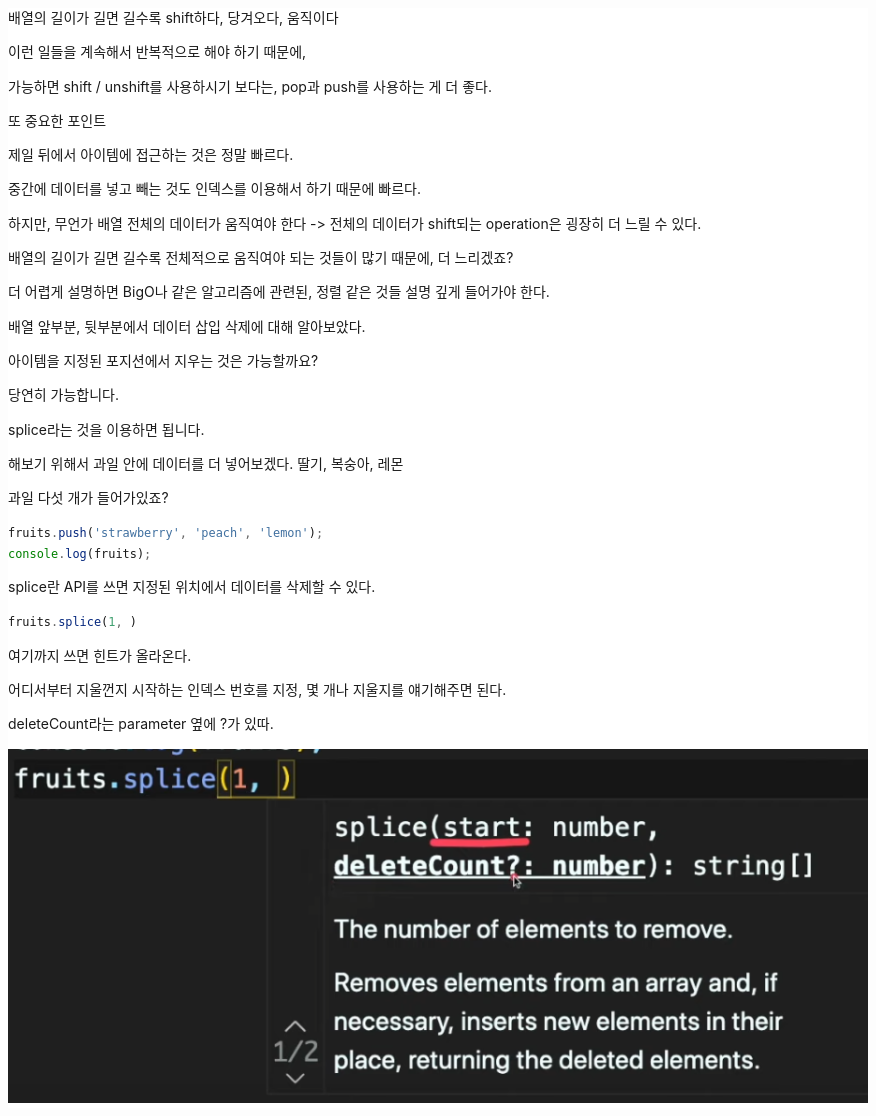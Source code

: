 배열의 길이가 길면 길수록 shift하다, 당겨오다, 움직이다

이런 일들을 계속해서 반복적으로 해야 하기 때문에, 

가능하면 shift / unshift를 사용하시기 보다는, pop과 push를 사용하는 게 더 좋다.



또 중요한 포인트

제일 뒤에서 아이템에 접근하는 것은 정말 빠르다.

중간에 데이터를 넣고 빼는 것도 인덱스를 이용해서 하기 때문에 빠르다.

하지만, 무언가 배열 전체의 데이터가 움직여야 한다 -> 전체의 데이터가 shift되는 operation은 굉장히 더 느릴 수 있다.

배열의 길이가 길면 길수록 전체적으로 움직여야 되는 것들이 많기 때문에, 더 느리겠죠?

더 어렵게 설명하면 BigO나 같은 알고리즘에 관련된, 정렬 같은 것들 설명 깊게 들어가야 한다.



배열 앞부분, 뒷부분에서 데이터 삽입 삭제에 대해 알아보았다.

아이템을 지정된 포지션에서 지우는 것은 가능할까요?

당연히 가능합니다.

splice라는 것을 이용하면 됩니다.

해보기 위해서 과일 안에 데이터를 더 넣어보겠다. 딸기, 복숭아, 레몬

과일 다섯 개가 들어가있죠?

```javascript
fruits.push('strawberry', 'peach', 'lemon');
console.log(fruits);
```



splice란 API를 쓰면 지정된 위치에서 데이터를 삭제할 수 있다.

```javascript
fruits.splice(1, )
```

여기까지 쓰면 힌트가 올라온다.

어디서부터 지울껀지 시작하는 인덱스 번호를 지정, 몇 개나 지울지를 얘기해주면 된다.

deleteCount라는 parameter 옆에 ?가 있따.

![8-5](8-5.PNG)

